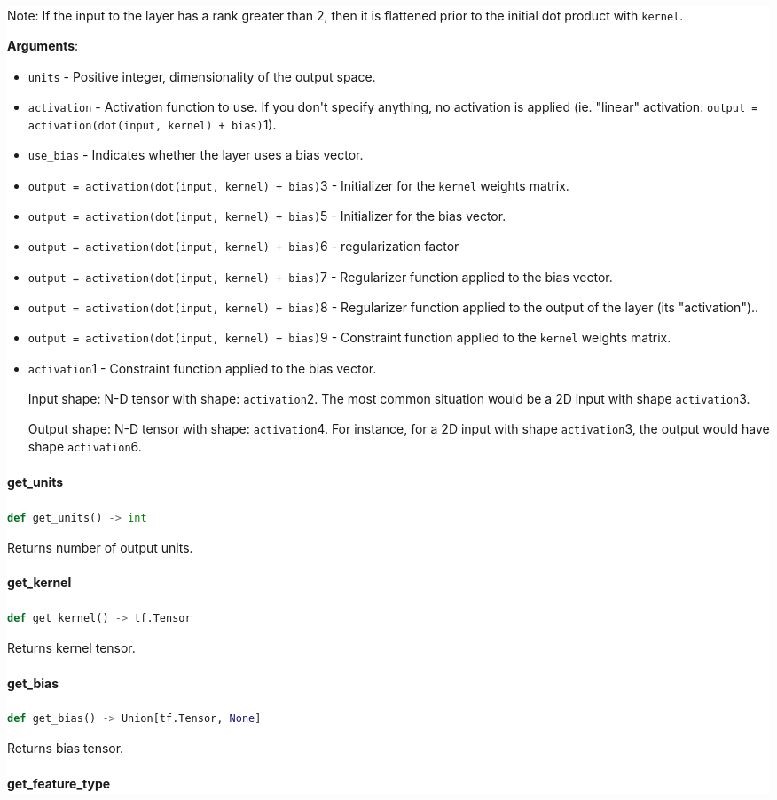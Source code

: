 Note: If the input to the layer has a rank greater than 2, then
it is flattened prior to the initial dot product with `kernel`.

**Arguments**:

- `units` - Positive integer, dimensionality of the output space.
- `activation` - Activation function to use.
  If you don&#x27;t specify anything, no activation is applied
  (ie. &quot;linear&quot; activation: `output = activation(dot(input, kernel) + bias)`1).
- `use_bias` - Indicates whether the layer uses a bias vector.
- `output = activation(dot(input, kernel) + bias)`3 - Initializer for the `kernel` weights matrix.
- `output = activation(dot(input, kernel) + bias)`5 - Initializer for the bias vector.
- `output = activation(dot(input, kernel) + bias)`6 - regularization factor
- `output = activation(dot(input, kernel) + bias)`7 - Regularizer function applied to the bias vector.
- `output = activation(dot(input, kernel) + bias)`8 - Regularizer function applied to
  the output of the layer (its &quot;activation&quot;)..
- `output = activation(dot(input, kernel) + bias)`9 - Constraint function applied to
  the `kernel` weights matrix.
- `activation`1 - Constraint function applied to the bias vector.
  
  Input shape:
  N-D tensor with shape: `activation`2.
  The most common situation would be
  a 2D input with shape `activation`3.
  
  Output shape:
  N-D tensor with shape: `activation`4.
  For instance, for a 2D input with shape `activation`3,
  the output would have shape `activation`6.

#### get\_units

```python
def get_units() -> int
```

Returns number of output units.

#### get\_kernel

```python
def get_kernel() -> tf.Tensor
```

Returns kernel tensor.

#### get\_bias

```python
def get_bias() -> Union[tf.Tensor, None]
```

Returns bias tensor.

#### get\_feature\_type
